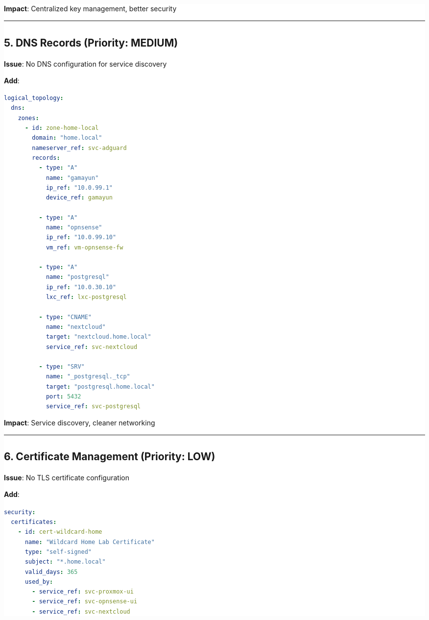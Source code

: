 **Impact**: Centralized key management, better security

---

## 5. DNS Records (Priority: MEDIUM)

**Issue**: No DNS configuration for service discovery

**Add**:
```yaml
logical_topology:
  dns:
    zones:
      - id: zone-home-local
        domain: "home.local"
        nameserver_ref: svc-adguard
        records:
          - type: "A"
            name: "gamayun"
            ip_ref: "10.0.99.1"
            device_ref: gamayun

          - type: "A"
            name: "opnsense"
            ip_ref: "10.0.99.10"
            vm_ref: vm-opnsense-fw

          - type: "A"
            name: "postgresql"
            ip_ref: "10.0.30.10"
            lxc_ref: lxc-postgresql

          - type: "CNAME"
            name: "nextcloud"
            target: "nextcloud.home.local"
            service_ref: svc-nextcloud

          - type: "SRV"
            name: "_postgresql._tcp"
            target: "postgresql.home.local"
            port: 5432
            service_ref: svc-postgresql
```

**Impact**: Service discovery, cleaner networking

---

## 6. Certificate Management (Priority: LOW)

**Issue**: No TLS certificate configuration

**Add**:
```yaml
security:
  certificates:
    - id: cert-wildcard-home
      name: "Wildcard Home Lab Certificate"
      type: "self-signed"
      subject: "*.home.local"
      valid_days: 365
      used_by:
        - service_ref: svc-proxmox-ui
        - service_ref: svc-opnsense-ui
        - service_ref: svc-nextcloud

```